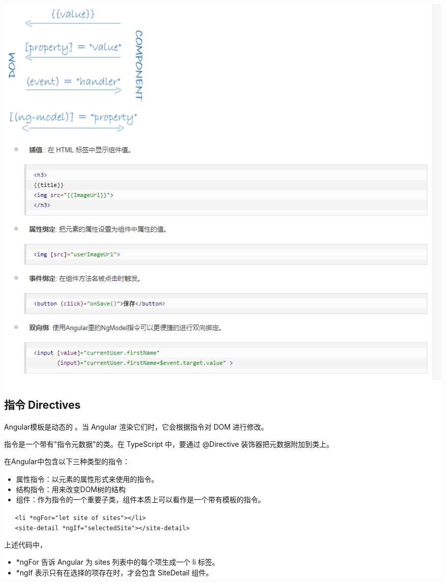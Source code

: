 ![a](/styles/images/angular2/databinding.png)

## 指令 Directives

Angular模板是动态的 。当 Angular 渲染它们时，它会根据指令对 DOM 进行修改。

指令是一个带有"指令元数据"的类。在 TypeScript 中，要通过 @Directive 装饰器把元数据附加到类上。

在Angular中包含以下三种类型的指令：

- 属性指令：以元素的属性形式来使用的指令。
- 结构指令：用来改变DOM树的结构
- 组件：作为指令的一个重要子类，组件本质上可以看作是一个带有模板的指令。
```
   <li *ngFor="let site of sites"></li>
   <site-detail *ngIf="selectedSite"></site-detail>
```
上述代码中，
- *ngFor 告诉 Angular 为 sites 列表中的每个项生成一个 li 标签。
- *ngIf 表示只有在选择的项存在时，才会包含 SiteDetail 组件。
